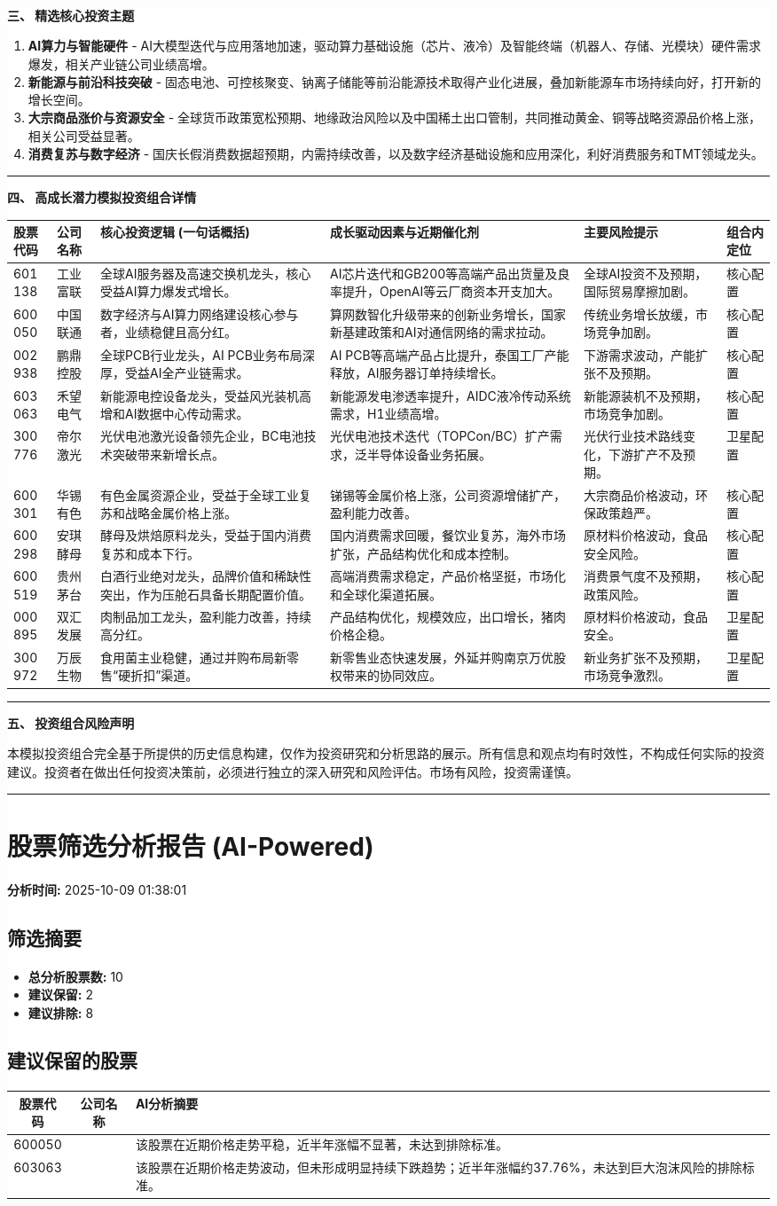 **三、 精选核心投资主题**

1.  **AI算力与智能硬件** - AI大模型迭代与应用落地加速，驱动算力基础设施（芯片、液冷）及智能终端（机器人、存储、光模块）硬件需求爆发，相关产业链公司业绩高增。
2.  **新能源与前沿科技突破** - 固态电池、可控核聚变、钠离子储能等前沿能源技术取得产业化进展，叠加新能源车市场持续向好，打开新的增长空间。
3.  **大宗商品涨价与资源安全** - 全球货币政策宽松预期、地缘政治风险以及中国稀土出口管制，共同推动黄金、铜等战略资源品价格上涨，相关公司受益显著。
4.  **消费复苏与数字经济** - 国庆长假消费数据超预期，内需持续改善，以及数字经济基础设施和应用深化，利好消费服务和TMT领域龙头。

---

**四、 高成长潜力模拟投资组合详情**

| 股票代码 | 公司名称 | 核心投资逻辑 (一句话概括) | 成长驱动因素与近期催化剂 | 主要风险提示 | 组合内定位 |
| :--- | :--- | :--- | :--- | :--- | :--- |
| 601138 | 工业富联 | 全球AI服务器及高速交换机龙头，核心受益AI算力爆发式增长。 | AI芯片迭代和GB200等高端产品出货量及良率提升，OpenAI等云厂商资本开支加大。 | 全球AI投资不及预期，国际贸易摩擦加剧。 | 核心配置 |
| 600050 | 中国联通 | 数字经济与AI算力网络建设核心参与者，业绩稳健且高分红。 | 算网数智化升级带来的创新业务增长，国家新基建政策和AI对通信网络的需求拉动。 | 传统业务增长放缓，市场竞争加剧。 | 核心配置 |
| 002938 | 鹏鼎控股 | 全球PCB行业龙头，AI PCB业务布局深厚，受益AI全产业链需求。 | AI PCB等高端产品占比提升，泰国工厂产能释放，AI服务器订单持续增长。 | 下游需求波动，产能扩张不及预期。 | 核心配置 |
| 603063 | 禾望电气 | 新能源电控设备龙头，受益风光装机高增和AI数据中心传动需求。 | 新能源发电渗透率提升，AIDC液冷传动系统需求，H1业绩高增。 | 新能源装机不及预期，市场竞争加剧。 | 核心配置 |
| 300776 | 帝尔激光 | 光伏电池激光设备领先企业，BC电池技术突破带来新增长点。 | 光伏电池技术迭代（TOPCon/BC）扩产需求，泛半导体设备业务拓展。 | 光伏行业技术路线变化，下游扩产不及预期。 | 卫星配置 |
| 600301 | 华锡有色 | 有色金属资源企业，受益于全球工业复苏和战略金属价格上涨。 | 锑锡等金属价格上涨，公司资源增储扩产，盈利能力改善。 | 大宗商品价格波动，环保政策趋严。 | 核心配置 |
| 600298 | 安琪酵母 | 酵母及烘焙原料龙头，受益于国内消费复苏和成本下行。 | 国内消费需求回暖，餐饮业复苏，海外市场扩张，产品结构优化和成本控制。 | 原材料价格波动，食品安全风险。 | 核心配置 |
| 600519 | 贵州茅台 | 白酒行业绝对龙头，品牌价值和稀缺性突出，作为压舱石具备长期配置价值。 | 高端消费需求稳定，产品价格坚挺，市场化和全球化渠道拓展。 | 消费景气度不及预期，政策风险。 | 核心配置 |
| 000895 | 双汇发展 | 肉制品加工龙头，盈利能力改善，持续高分红。 | 产品结构优化，规模效应，出口增长，猪肉价格企稳。 | 原材料价格波动，食品安全。 | 卫星配置 |
| 300972 | 万辰生物 | 食用菌主业稳健，通过并购布局新零售“硬折扣”渠道。 | 新零售业态快速发展，外延并购南京万优股权带来的协同效应。 | 新业务扩张不及预期，市场竞争激烈。 | 卫星配置 |

---

**五、 投资组合风险声明**

本模拟投资组合完全基于所提供的历史信息构建，仅作为投资研究和分析思路的展示。所有信息和观点均有时效性，不构成任何实际的投资建议。投资者在做出任何投资决策前，必须进行独立的深入研究和风险评估。市场有风险，投资需谨慎。

---

# 股票筛选分析报告 (AI-Powered)

**分析时间:** 2025-10-09 01:38:01

## 筛选摘要

- **总分析股票数:** 10
- **建议保留:** 2
- **建议排除:** 8

## 建议保留的股票

| 股票代码 | 公司名称 | AI分析摘要 |
|:---:|:---:|:---|
| 600050 |  | 该股票在近期价格走势平稳，近半年涨幅不显著，未达到排除标准。 |
| 603063 |  | 该股票在近期价格走势波动，但未形成明显持续下跌趋势；近半年涨幅约37.76%，未达到巨大泡沫风险的排除标准。 |
